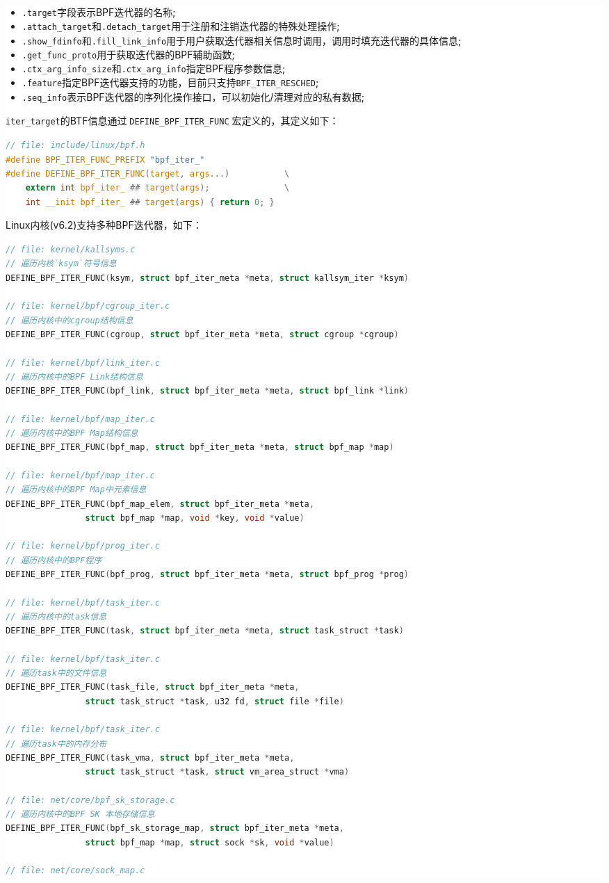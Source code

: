 * `.target`字段表示BPF迭代器的名称;
* `.attach_target`和`.detach_target`用于注册和注销迭代器的特殊处理操作;
* `.show_fdinfo`和`.fill_link_info`用于用户获取迭代器相关信息时调用，调用时填充迭代器的具体信息;
* `.get_func_proto`用于获取迭代器的BPF辅助函数;
* `.ctx_arg_info_size`和`.ctx_arg_info`指定BPF程序参数信息;
* `.feature`指定BPF迭代器支持的功能，目前只支持`BPF_ITER_RESCHED`;
* `.seq_info`表示BPF迭代器的序列化操作接口，可以初始化/清理对应的私有数据;

`iter_target`的BTF信息通过 `DEFINE_BPF_ITER_FUNC` 宏定义的，其定义如下：

```C
// file: include/linux/bpf.h
#define BPF_ITER_FUNC_PREFIX "bpf_iter_"
#define DEFINE_BPF_ITER_FUNC(target, args...)           \
    extern int bpf_iter_ ## target(args);               \
    int __init bpf_iter_ ## target(args) { return 0; }
```

Linux内核(v6.2)支持多种BPF迭代器，如下：

```C
// file: kernel/kallsyms.c
// 遍历内核`ksym`符号信息
DEFINE_BPF_ITER_FUNC(ksym, struct bpf_iter_meta *meta, struct kallsym_iter *ksym)

// file: kernel/bpf/cgroup_iter.c
// 遍历内核中的cgroup结构信息
DEFINE_BPF_ITER_FUNC(cgroup, struct bpf_iter_meta *meta, struct cgroup *cgroup)

// file: kernel/bpf/link_iter.c
// 遍历内核中的BPF Link结构信息
DEFINE_BPF_ITER_FUNC(bpf_link, struct bpf_iter_meta *meta, struct bpf_link *link)

// file: kernel/bpf/map_iter.c
// 遍历内核中的BPF Map结构信息
DEFINE_BPF_ITER_FUNC(bpf_map, struct bpf_iter_meta *meta, struct bpf_map *map)

// file: kernel/bpf/map_iter.c
// 遍历内核中的BPF Map中元素信息
DEFINE_BPF_ITER_FUNC(bpf_map_elem, struct bpf_iter_meta *meta, 
                struct bpf_map *map, void *key, void *value)

// file: kernel/bpf/prog_iter.c
// 遍历内核中的BPF程序
DEFINE_BPF_ITER_FUNC(bpf_prog, struct bpf_iter_meta *meta, struct bpf_prog *prog)

// file: kernel/bpf/task_iter.c
// 遍历内核中的task信息
DEFINE_BPF_ITER_FUNC(task, struct bpf_iter_meta *meta, struct task_struct *task)

// file: kernel/bpf/task_iter.c
// 遍历task中的文件信息
DEFINE_BPF_ITER_FUNC(task_file, struct bpf_iter_meta *meta, 
                struct task_struct *task, u32 fd, struct file *file)

// file: kernel/bpf/task_iter.c
// 遍历task中的内存分布
DEFINE_BPF_ITER_FUNC(task_vma, struct bpf_iter_meta *meta,
                struct task_struct *task, struct vm_area_struct *vma)

// file: net/core/bpf_sk_storage.c
// 遍历内核中的BPF SK 本地存储信息
DEFINE_BPF_ITER_FUNC(bpf_sk_storage_map, struct bpf_iter_meta *meta,
                struct bpf_map *map, struct sock *sk, void *value)

// file: net/core/sock_map.c
```